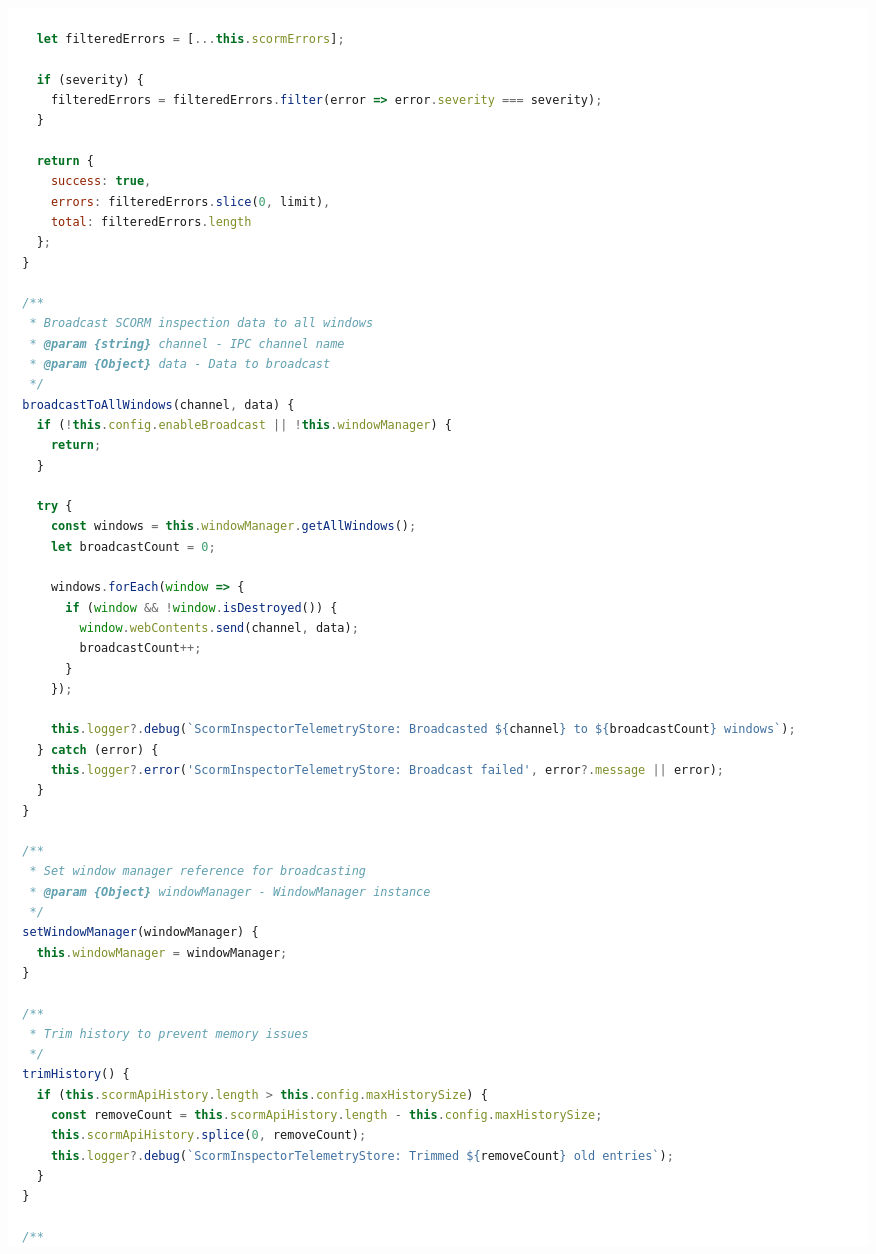 ```javascript
    
    let filteredErrors = [...this.scormErrors];
    
    if (severity) {
      filteredErrors = filteredErrors.filter(error => error.severity === severity);
    }
    
    return {
      success: true,
      errors: filteredErrors.slice(0, limit),
      total: filteredErrors.length
    };
  }
  
  /**
   * Broadcast SCORM inspection data to all windows
   * @param {string} channel - IPC channel name
   * @param {Object} data - Data to broadcast
   */
  broadcastToAllWindows(channel, data) {
    if (!this.config.enableBroadcast || !this.windowManager) {
      return;
    }
    
    try {
      const windows = this.windowManager.getAllWindows();
      let broadcastCount = 0;
      
      windows.forEach(window => {
        if (window && !window.isDestroyed()) {
          window.webContents.send(channel, data);
          broadcastCount++;
        }
      });
      
      this.logger?.debug(`ScormInspectorTelemetryStore: Broadcasted ${channel} to ${broadcastCount} windows`);
    } catch (error) {
      this.logger?.error('ScormInspectorTelemetryStore: Broadcast failed', error?.message || error);
    }
  }
  
  /**
   * Set window manager reference for broadcasting
   * @param {Object} windowManager - WindowManager instance
   */
  setWindowManager(windowManager) {
    this.windowManager = windowManager;
  }
  
  /**
   * Trim history to prevent memory issues
   */
  trimHistory() {
    if (this.scormApiHistory.length > this.config.maxHistorySize) {
      const removeCount = this.scormApiHistory.length - this.config.maxHistorySize;
      this.scormApiHistory.splice(0, removeCount);
      this.logger?.debug(`ScormInspectorTelemetryStore: Trimmed ${removeCount} old entries`);
    }
  }
  
  /**
```